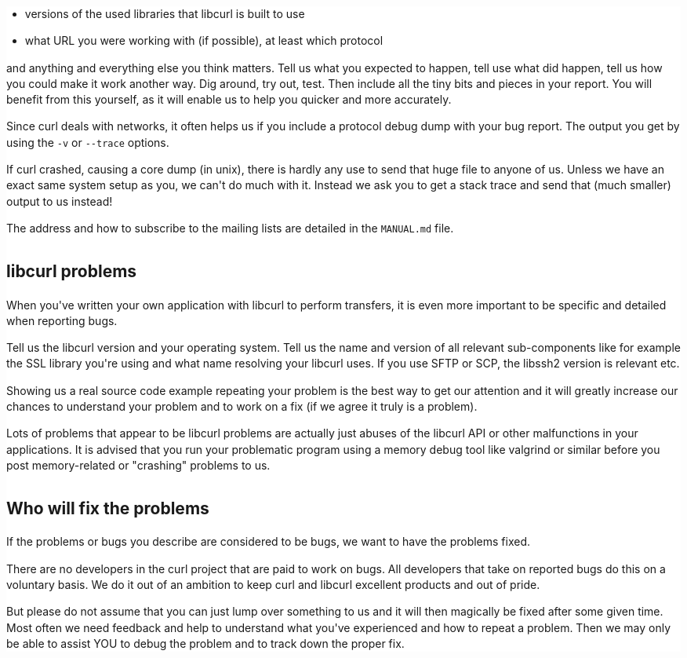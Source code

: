  - versions of the used libraries that libcurl is built to use

 - what URL you were working with (if possible), at least which protocol

 and anything and everything else you think matters. Tell us what you expected
 to happen, tell use what did happen, tell us how you could make it work
 another way. Dig around, try out, test. Then include all the tiny bits and
 pieces in your report. You will benefit from this yourself, as it will enable
 us to help you quicker and more accurately.

 Since curl deals with networks, it often helps us if you include a protocol
 debug dump with your bug report. The output you get by using the `-v` or
 `--trace` options.

 If curl crashed, causing a core dump (in unix), there is hardly any use to
 send that huge file to anyone of us. Unless we have an exact same system
 setup as you, we can't do much with it. Instead we ask you to get a stack
 trace and send that (much smaller) output to us instead!

 The address and how to subscribe to the mailing lists are detailed in the
 `MANUAL.md` file.

## libcurl problems

 When you've written your own application with libcurl to perform transfers,
 it is even more important to be specific and detailed when reporting bugs.

 Tell us the libcurl version and your operating system. Tell us the name and
 version of all relevant sub-components like for example the SSL library
 you're using and what name resolving your libcurl uses. If you use SFTP or
 SCP, the libssh2 version is relevant etc.

 Showing us a real source code example repeating your problem is the best way
 to get our attention and it will greatly increase our chances to understand
 your problem and to work on a fix (if we agree it truly is a problem).

 Lots of problems that appear to be libcurl problems are actually just abuses
 of the libcurl API or other malfunctions in your applications. It is advised
 that you run your problematic program using a memory debug tool like valgrind
 or similar before you post memory-related or "crashing" problems to us.

## Who will fix the problems

 If the problems or bugs you describe are considered to be bugs, we want to
 have the problems fixed.

 There are no developers in the curl project that are paid to work on bugs.
 All developers that take on reported bugs do this on a voluntary basis. We do
 it out of an ambition to keep curl and libcurl excellent products and out of
 pride.

 But please do not assume that you can just lump over something to us and it
 will then magically be fixed after some given time. Most often we need
 feedback and help to understand what you've experienced and how to repeat a
 problem. Then we may only be able to assist YOU to debug the problem and to
 track down the proper fix.
